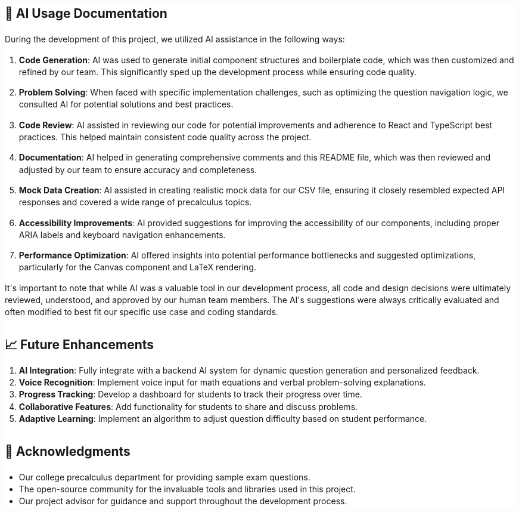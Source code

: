 ## 🤖 AI Usage Documentation

During the development of this project, we utilized AI assistance in the following ways:

1. **Code Generation**: AI was used to generate initial component structures and boilerplate code, which was then customized and refined by our team. This significantly sped up the development process while ensuring code quality.

2. **Problem Solving**: When faced with specific implementation challenges, such as optimizing the question navigation logic, we consulted AI for potential solutions and best practices.

3. **Code Review**: AI assisted in reviewing our code for potential improvements and adherence to React and TypeScript best practices. This helped maintain consistent code quality across the project.

4. **Documentation**: AI helped in generating comprehensive comments and this README file, which was then reviewed and adjusted by our team to ensure accuracy and completeness.

5. **Mock Data Creation**: AI assisted in creating realistic mock data for our CSV file, ensuring it closely resembled expected API responses and covered a wide range of precalculus topics.

6. **Accessibility Improvements**: AI provided suggestions for improving the accessibility of our components, including proper ARIA labels and keyboard navigation enhancements.

7. **Performance Optimization**: AI offered insights into potential performance bottlenecks and suggested optimizations, particularly for the Canvas component and LaTeX rendering.

It's important to note that while AI was a valuable tool in our development process, all code and design decisions were ultimately reviewed, understood, and approved by our human team members. The AI's suggestions were always critically evaluated and often modified to best fit our specific use case and coding standards.

## 📈 Future Enhancements

1. **AI Integration**: Fully integrate with a backend AI system for dynamic question generation and personalized feedback.
2. **Voice Recognition**: Implement voice input for math equations and verbal problem-solving explanations.
3. **Progress Tracking**: Develop a dashboard for students to track their progress over time.
4. **Collaborative Features**: Add functionality for students to share and discuss problems.
5. **Adaptive Learning**: Implement an algorithm to adjust question difficulty based on student performance.

## 🙏 Acknowledgments

- Our college precalculus department for providing sample exam questions.
- The open-source community for the invaluable tools and libraries used in this project.
- Our project advisor for guidance and support throughout the development process.
